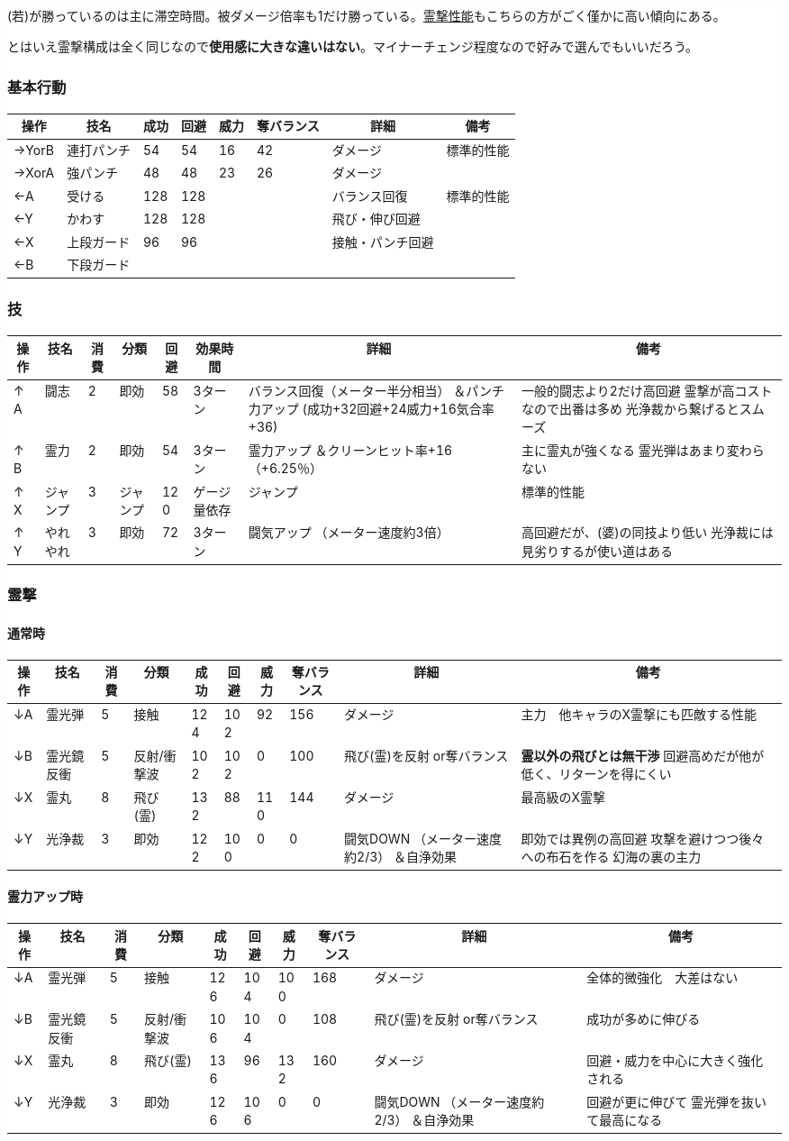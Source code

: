 (若)が勝っているのは主に滞空時間。被ダメージ倍率も1だけ勝っている。[霊撃性能](https://w.atwiki.jp//w.atwiki.jp/sfcyuhakutokubetsu/pages/42.html "霊撃性能 (2039d)")もこちらの方がごく僅かに高い傾向にある。
  
とはいえ霊撃構成は全く同じなので**使用感に大きな違いはない**。マイナーチェンジ程度なので好みで選んでもいいだろう。

### 基本行動

| 操作 | 技名 | 成功 | 回避 | 威力 | 奪バランス | 詳細 | 備考 |
| --- | --- | --- | --- | --- | --- | --- | --- |
| →YorB | 連打パンチ | 54 | 54 | 16 | 42 | ダメージ | 標準的性能 |
| →XorA | 強パンチ | 48 | 48 | 23 | 26 | ダメージ |
| ←A | 受ける | 128 | 128 |  |  | バランス回復 | 標準的性能 |
| ←Y | かわす | 128 | 128 |  |  | 飛び・伸び回避 |
| ←X | 上段ガード | 96 | 96 |  |  | 接触・パンチ回避 |
| ←B | 下段ガード |

### 技

| 操作 | 技名 | 消費 | 分類 | 回避 | 効果時間 | 詳細 | 備考 |
| --- | --- | --- | --- | --- | --- | --- | --- |
| ↑A | 闘志 | 2 | 即効 | 58 | 3ターン | バランス回復（メーター半分相当） ＆パンチ力アップ (成功+32回避+24威力+16気合率+36) | 一般的闘志より2だけ高回避 霊撃が高コストなので出番は多め 光浄裁から繋げるとスムーズ |
| ↑B | 霊力 | 2 | 即効 | 54 | 3ターン | 霊力アップ ＆クリーンヒット率+16（+6.25％） | 主に霊丸が強くなる 霊光弾はあまり変わらない |
| ↑X | ジャンプ | 3 | ジャンプ | 120 | ゲージ量依存 | ジャンプ | 標準的性能 |
| ↑Y | やれやれ | 3 | 即効 | 72 | 3ターン | 闘気アップ （メーター速度約3倍） | 高回避だが、(婆)の同技より低い 光浄裁には見劣りするが使い道はある |

### 霊撃

#### 通常時

| 操作 | 技名 | 消費 | 分類 | 成功 | 回避 | 威力 | 奪バランス | 詳細 | 備考 |
| --- | --- | --- | --- | --- | --- | --- | --- | --- | --- |
| ↓A | 霊光弾 | 5 | 接触 | 124 | 102 | 92 | 156 | ダメージ | 主力　他キャラのX霊撃にも匹敵する性能 |
| ↓B | 霊光鏡反衝 | 5 | 反射/衝撃波 | 102 | 102 | 0 | 100 | 飛び(霊)を反射 or奪バランス | **霊以外の飛びとは無干渉** 回避高めだが他が低く、リターンを得にくい |
| ↓X | 霊丸 | 8 | 飛び(霊) | 132 | 88 | 110 | 144 | ダメージ | 最高級のX霊撃 |
| ↓Y | 光浄裁 | 3 | 即効 | 122 | 100 | 0 | 0 | 闘気DOWN （メーター速度約2/3） ＆自浄効果 | 即効では異例の高回避 攻撃を避けつつ後々への布石を作る 幻海の裏の主力 |

#### 霊力アップ時

| 操作 | 技名 | 消費 | 分類 | 成功 | 回避 | 威力 | 奪バランス | 詳細 | 備考 |
| --- | --- | --- | --- | --- | --- | --- | --- | --- | --- |
| ↓A | 霊光弾 | 5 | 接触 | 126 | 104 | 100 | 168 | ダメージ | 全体的微強化　大差はない |
| ↓B | 霊光鏡反衝 | 5 | 反射/衝撃波 | 106 | 104 | 0 | 108 | 飛び(霊)を反射 or奪バランス | 成功が多めに伸びる |
| ↓X | 霊丸 | 8 | 飛び(霊) | 136 | 96 | 132 | 160 | ダメージ | 回避・威力を中心に大きく強化される |
| ↓Y | 光浄裁 | 3 | 即効 | 126 | 106 | 0 | 0 | 闘気DOWN （メーター速度約2/3） ＆自浄効果 | 回避が更に伸びて 霊光弾を抜いて最高になる |
